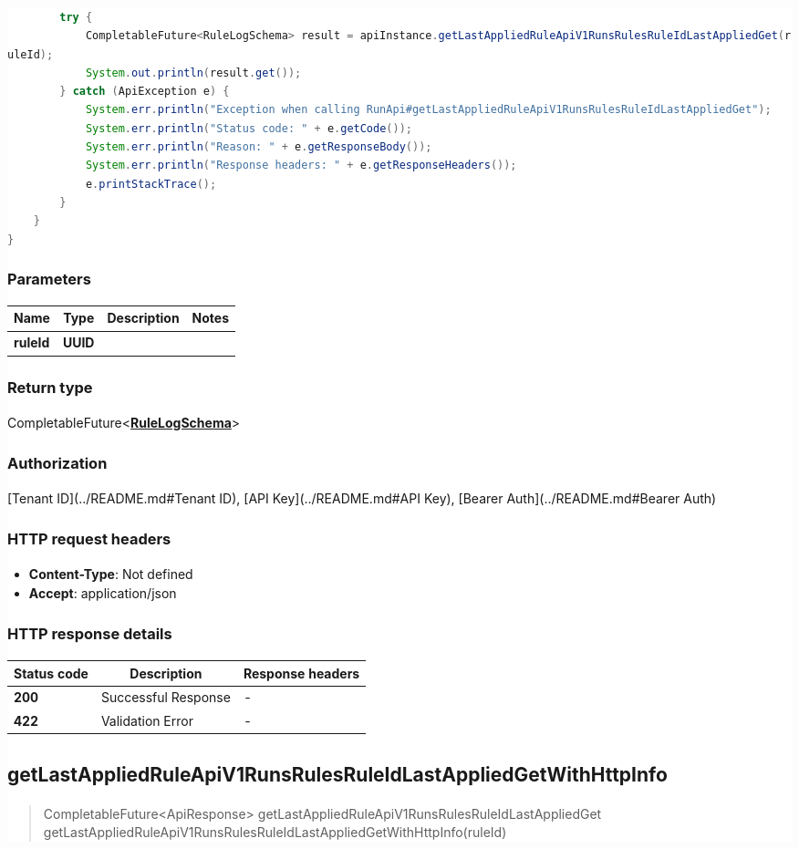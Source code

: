 ```java
        try {
            CompletableFuture<RuleLogSchema> result = apiInstance.getLastAppliedRuleApiV1RunsRulesRuleIdLastAppliedGet(ruleId);
            System.out.println(result.get());
        } catch (ApiException e) {
            System.err.println("Exception when calling RunApi#getLastAppliedRuleApiV1RunsRulesRuleIdLastAppliedGet");
            System.err.println("Status code: " + e.getCode());
            System.err.println("Reason: " + e.getResponseBody());
            System.err.println("Response headers: " + e.getResponseHeaders());
            e.printStackTrace();
        }
    }
}
```

### Parameters


| Name | Type | Description  | Notes |
|------------- | ------------- | ------------- | -------------|
| **ruleId** | **UUID**|  | |

### Return type

CompletableFuture<[**RuleLogSchema**](RuleLogSchema.md)>


### Authorization

[Tenant ID](../README.md#Tenant ID), [API Key](../README.md#API Key), [Bearer Auth](../README.md#Bearer Auth)

### HTTP request headers

- **Content-Type**: Not defined
- **Accept**: application/json

### HTTP response details
| Status code | Description | Response headers |
|-------------|-------------|------------------|
| **200** | Successful Response |  -  |
| **422** | Validation Error |  -  |

## getLastAppliedRuleApiV1RunsRulesRuleIdLastAppliedGetWithHttpInfo

> CompletableFuture<ApiResponse<RuleLogSchema>> getLastAppliedRuleApiV1RunsRulesRuleIdLastAppliedGet getLastAppliedRuleApiV1RunsRulesRuleIdLastAppliedGetWithHttpInfo(ruleId)
